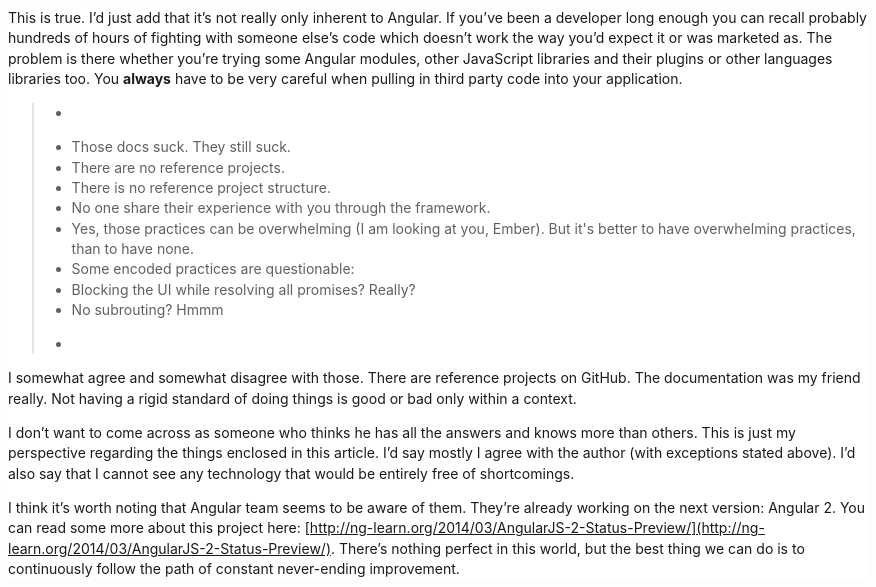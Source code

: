 >

This is true. I’d just add that it’s not really only inherent to Angular. If you’ve been a developer long enough you can recall probably hundreds of hours of fighting with someone else’s code which doesn’t work the way you’d expect it or was marketed as. The problem is there whether you’re trying some Angular modules, other JavaScript libraries and their plugins or other languages libraries too. You **always** have to be very careful when pulling in third party code into your application.

>
> *
>
>
> - Those docs suck. They still suck.
> - There are no reference projects.
> - There is no reference project structure.
> - No one share their experience with you through the framework.
> - Yes, those practices can be overwhelming (I am looking at you, Ember). But it's better to have overwhelming practices, than to have none.
> - Some encoded practices are questionable:
> - Blocking the UI while resolving all promises? Really?
> - No subrouting? Hmmm
>
>
>
> *
>

I somewhat agree and somewhat disagree with those. There are reference projects on GitHub. The documentation was my friend really. Not having a rigid standard of doing things is good or bad only within a context.

I don’t want to come across as someone who thinks he has all the answers and knows more than others. This is just my perspective regarding the things enclosed in this article. I’d say mostly I agree with the author (with exceptions stated above). I’d also say that I cannot see any technology that would be entirely free of shortcomings.

I think it’s worth noting that Angular team seems to be aware of them. They’re already working on the next version: Angular 2. You can read some more about this project here: [http://ng-learn.org/2014/03/AngularJS-2-Status-Preview/](http://ng-learn.org/2014/03/AngularJS-2-Status-Preview/). There’s nothing perfect in this world, but the best thing we can do is to continuously follow the path of constant never-ending improvement.
